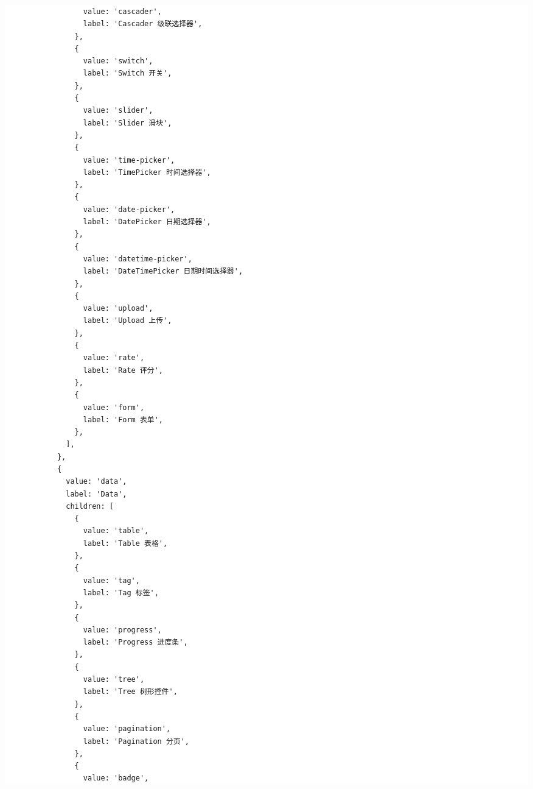 ```html
                  value: 'cascader',
                  label: 'Cascader 级联选择器',
                },
                {
                  value: 'switch',
                  label: 'Switch 开关',
                },
                {
                  value: 'slider',
                  label: 'Slider 滑块',
                },
                {
                  value: 'time-picker',
                  label: 'TimePicker 时间选择器',
                },
                {
                  value: 'date-picker',
                  label: 'DatePicker 日期选择器',
                },
                {
                  value: 'datetime-picker',
                  label: 'DateTimePicker 日期时间选择器',
                },
                {
                  value: 'upload',
                  label: 'Upload 上传',
                },
                {
                  value: 'rate',
                  label: 'Rate 评分',
                },
                {
                  value: 'form',
                  label: 'Form 表单',
                },
              ],
            },
            {
              value: 'data',
              label: 'Data',
              children: [
                {
                  value: 'table',
                  label: 'Table 表格',
                },
                {
                  value: 'tag',
                  label: 'Tag 标签',
                },
                {
                  value: 'progress',
                  label: 'Progress 进度条',
                },
                {
                  value: 'tree',
                  label: 'Tree 树形控件',
                },
                {
                  value: 'pagination',
                  label: 'Pagination 分页',
                },
                {
                  value: 'badge',
```